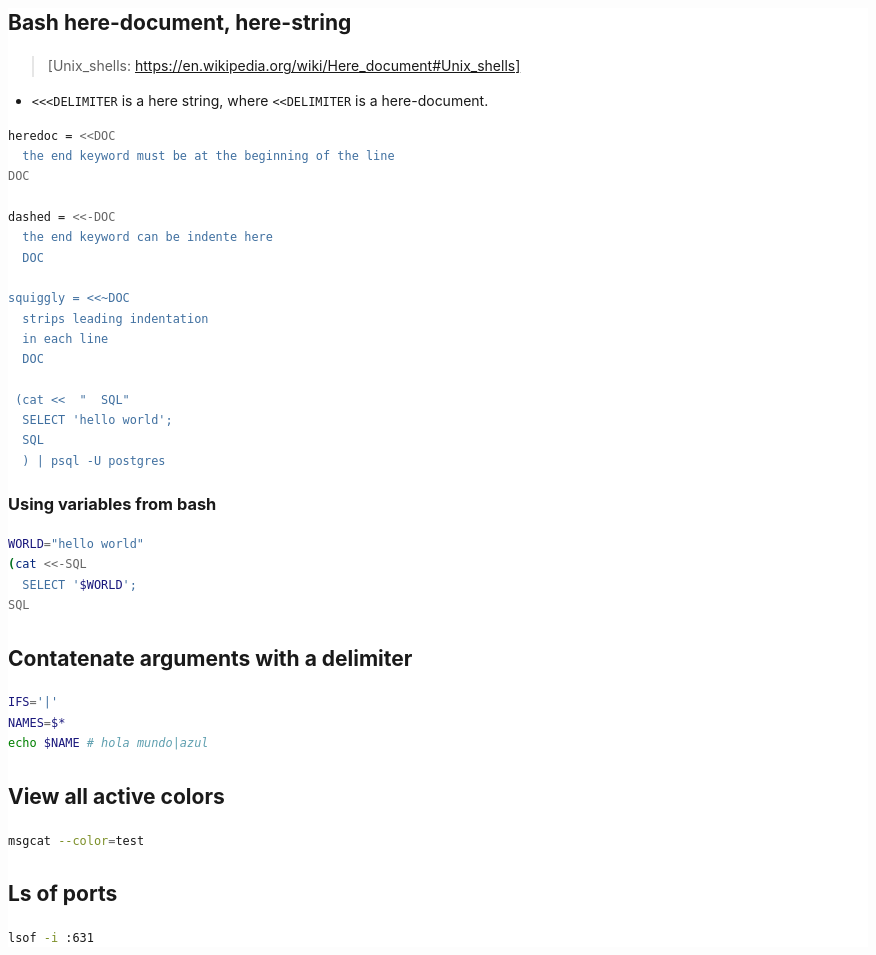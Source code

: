 ## Bash here-document, here-string

> [Unix_shells: https://en.wikipedia.org/wiki/Here_document#Unix_shells]

-   `<<<DELIMITER` is a here string, where `<<DELIMITER` is a here-document.

```bash
heredoc = <<DOC
  the end keyword must be at the beginning of the line
DOC

dashed = <<-DOC
  the end keyword can be indente here
  DOC

squiggly = <<~DOC
  strips leading indentation
  in each line
  DOC

 (cat <<  "  SQL"
  SELECT 'hello world';
  SQL
  ) | psql -U postgres
```

### Using variables from bash

```bash
WORLD="hello world"
(cat <<-SQL
  SELECT '$WORLD';
SQL
```

## Contatenate arguments with a delimiter

```bash
IFS='|'
NAMES=$*
echo $NAME # hola mundo|azul
```

## View all active colors

```bash
msgcat --color=test
```

## Ls of ports

```bash
lsof -i :631
```
